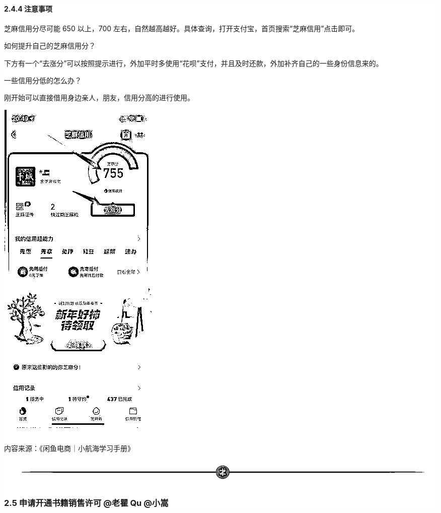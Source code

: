 #### 2.4.4 注意事项

芝麻信用分尽可能 650 以上，700 左右，自然越高越好。具体查询，打开支付宝，首页搜索“芝麻信用”点击即可。

如何提升自己的芝麻信用分？

下方有一个“去涨分”可以按照提示进行，外加平时多使用“花呗”支付，并且及时还款，外加补齐自己的一些身份信息来的。

一些信用分低的怎么办？

刚开始可以直接借用身边亲人，朋友，信用分高的进行使用。

![](img/447d2b292da54404b80e02c673306cc4.png)

内容来源：《闲鱼电商｜小航海学习手册》

![](img/9c9ed9cb96b63553fd19274196ed48e7.png)

### 2.5 申请开通书籍销售许可 @老瞿 Qu @小嵩

